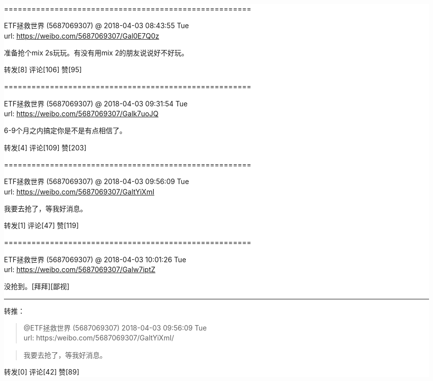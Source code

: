 ======================================================






ETF拯救世界 (5687069307) @
2018-04-03 08:43:55 Tue  
url: https://weibo.com/5687069307/Gal0E7Q0z

准备抢个mix 2s玩玩。有没有用mix 2的朋友说说好不好玩。 ​​​

转发[8]  评论[106]  赞[95] 

======================================================






ETF拯救世界 (5687069307) @
2018-04-03 09:31:54 Tue  
url: https://weibo.com/5687069307/Galk7uoJQ

6-9个月之内搞定你是不是有点相信了。 ​​​

转发[4]  评论[109]  赞[203] 

======================================================






ETF拯救世界 (5687069307) @
2018-04-03 09:56:09 Tue  
url: https://weibo.com/5687069307/GaltYiXmI

我要去抢了，等我好消息。 ​​​

转发[1]  评论[47]  赞[119] 

======================================================






ETF拯救世界 (5687069307) @
2018-04-03 10:01:26 Tue  
url: https://weibo.com/5687069307/Galw7iptZ

没抢到。[拜拜][鄙视]

------------------------------------------------------
转推：
>  @ETF拯救世界 (5687069307)
>  2018-04-03 09:56:09 Tue  
>  url: https:/weibo.com/5687069307/GaltYiXmI/

>  我要去抢了，等我好消息。 ​​​

转发[0]  评论[42]  赞[89] 
